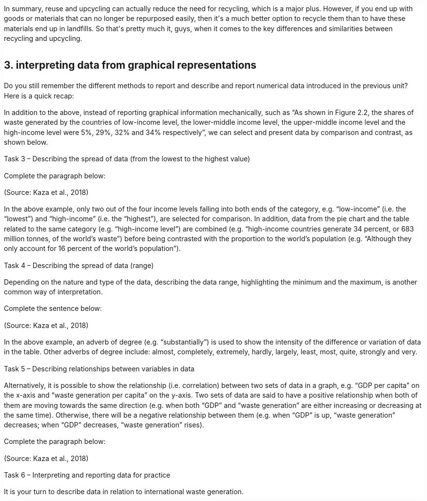 In summary, reuse and upcycling can actually reduce the need for recycling, which is a major plus. However, if you end up with goods or materials that can no longer be repurposed easily, then it's a much better option to recycle them than to have these materials end up in landfills. So that's pretty much it, guys, when it comes to the key differences and similarities between recycling and upcycling.

## 3. interpreting data from graphical representations

Do you still remember the different methods to report and describe and report numerical data introduced in the previous unit? Here is a quick recap:

In addition to the above, instead of reporting graphical information mechanically, such as “As shown in Figure 2.2, the shares of waste generated by the countries of low-income level, the lower-middle income level, the upper-middle income level and the high-income level were 5%, 29%, 32% and 34% respectively”, we can select and present data by comparison and contrast, as shown below.

Task 3 – Describing the spread of data (from the lowest to the highest value)

Complete the paragraph below:

(Source: Kaza et al., 2018)

In the above example, only two out of the four income levels falling into both ends of the category, e.g. “low-income” (i.e. the “lowest”) and “high-income” (i.e. the “highest”), are selected for comparison. In addition, data from the pie chart and the table related to the same category (e.g. “high-income level”) are combined (e.g. “high-income countries generate 34 percent, or 683 million tonnes, of the world’s waste”) before being contrasted with the proportion to the world’s population (e.g. “Although they only account for 16 percent of the world’s population”).

Task 4 – Describing the spread of data (range)

Depending on the nature and type of the data, describing the data range, highlighting the minimum and the maximum, is another common way of interpretation.

Complete the sentence below:

(Source: Kaza et al., 2018)

In the above example, an adverb of degree (e.g. “substantially”) is used to show the intensity of the difference or variation of data in the table. Other adverbs of degree include: almost, completely, extremely, hardly, largely, least, most, quite, strongly and very.

Task 5 – Describing relationships between variables in data

Alternatively, it is possible to show the relationship (i.e. correlation) between two sets of data in a graph, e.g. “GDP per capita” on the x-axis and “waste generation per capita” on the y-axis. Two sets of data are said to have a positive relationship when both of them are moving towards the same direction (e.g. when both “GDP” and “waste generation” are either increasing or decreasing at the same time). Otherwise, there will be a negative relationship between them (e.g. when “GDP” is up, “waste generation” decreases; when “GDP” decreases, “waste generation” rises).

Complete the paragraph below:

(Source: Kaza et al., 2018)

Task 6 – Interpreting and reporting data for practice

It is your turn to describe data in relation to international waste generation.
